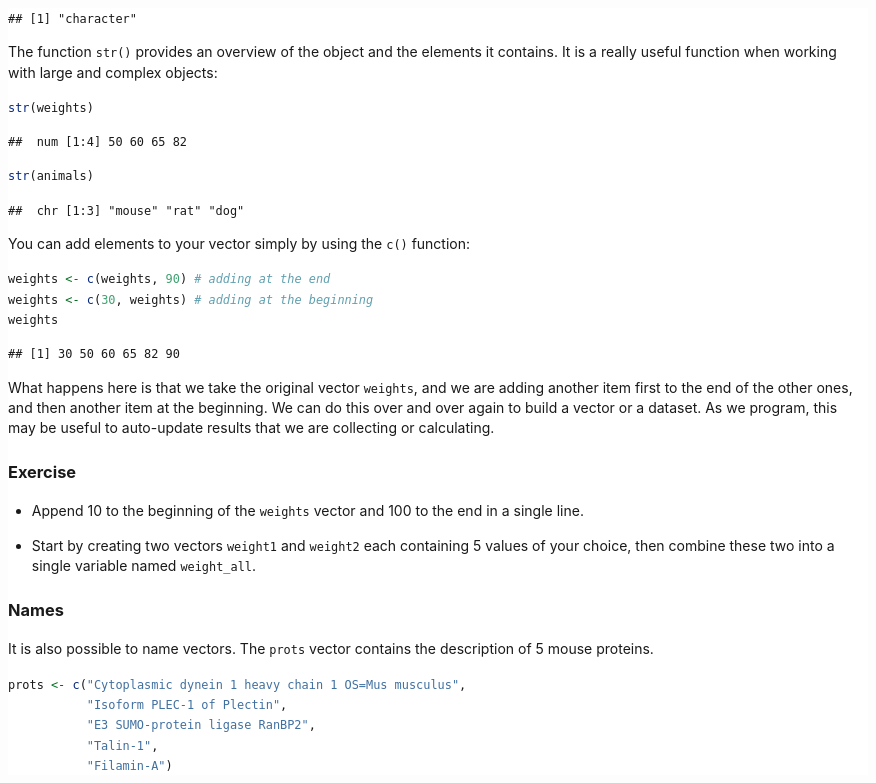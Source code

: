 ```
## [1] "character"
```

The function `str()` provides an overview of the object and the elements it
contains. It is a really useful function when working with large and complex
objects:


```r
str(weights)
```

```
##  num [1:4] 50 60 65 82
```

```r
str(animals)
```

```
##  chr [1:3] "mouse" "rat" "dog"
```

You can add elements to your vector simply by using the `c()` function:


```r
weights <- c(weights, 90) # adding at the end
weights <- c(30, weights) # adding at the beginning
weights
```

```
## [1] 30 50 60 65 82 90
```

What happens here is that we take the original vector `weights`, and we are
adding another item first to the end of the other ones, and then another item at
the beginning. We can do this over and over again to build a vector or a
dataset. As we program, this may be useful to auto-update results that we are
collecting or calculating.

### Exercise

* Append 10 to the beginning of the `weights` vector and 100 to the
  end in a single line.
  
* Start by creating two vectors `weight1` and `weight2` each
  containing 5 values of your choice, then combine these two into a
  single variable named `weight_all`.

### Names

It is also possible to name vectors. The `prots` vector contains the description of 5 mouse proteins.


```r
prots <- c("Cytoplasmic dynein 1 heavy chain 1 OS=Mus musculus", 
           "Isoform PLEC-1 of Plectin",
           "E3 SUMO-protein ligase RanBP2",
           "Talin-1",
           "Filamin-A")
```
